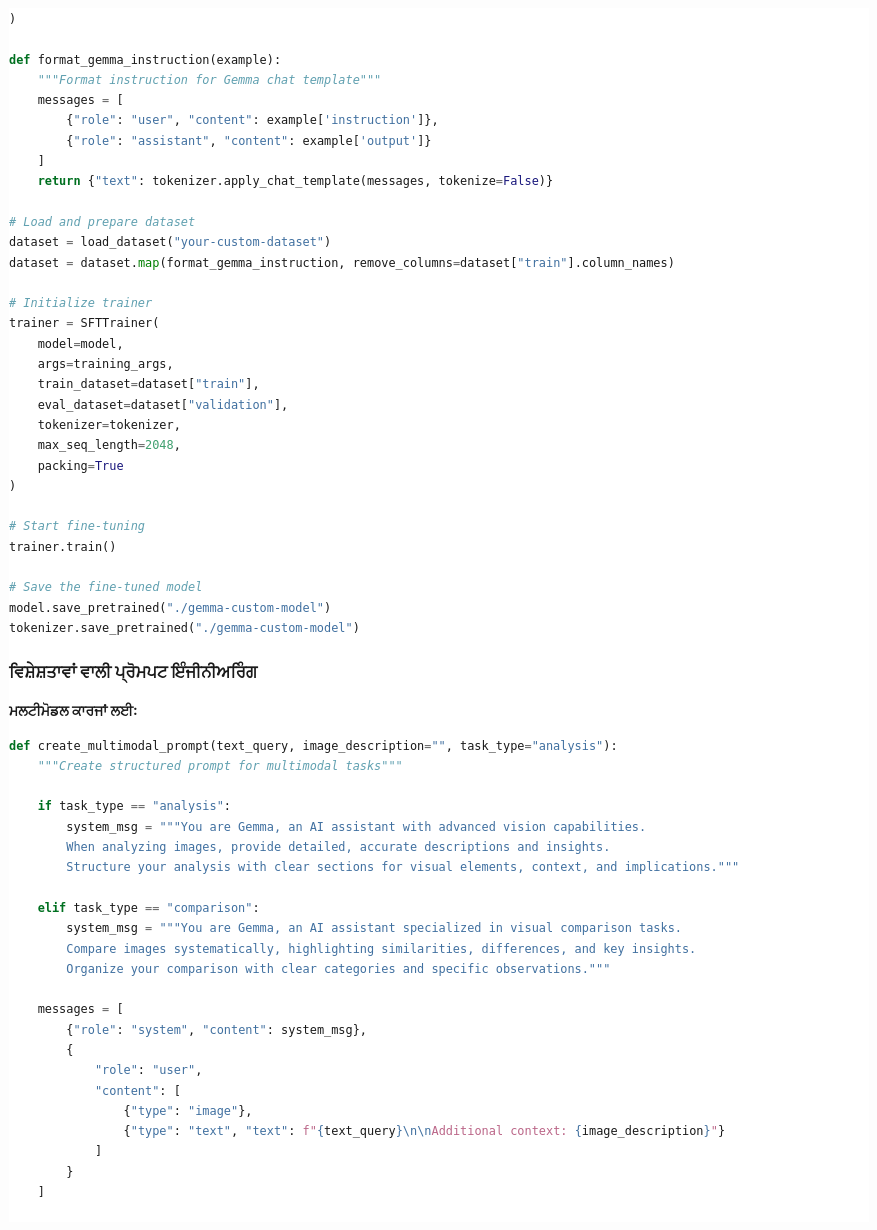 ```python
)

def format_gemma_instruction(example):
    """Format instruction for Gemma chat template"""
    messages = [
        {"role": "user", "content": example['instruction']},
        {"role": "assistant", "content": example['output']}
    ]
    return {"text": tokenizer.apply_chat_template(messages, tokenize=False)}

# Load and prepare dataset
dataset = load_dataset("your-custom-dataset")
dataset = dataset.map(format_gemma_instruction, remove_columns=dataset["train"].column_names)

# Initialize trainer
trainer = SFTTrainer(
    model=model,
    args=training_args,
    train_dataset=dataset["train"],
    eval_dataset=dataset["validation"],
    tokenizer=tokenizer,
    max_seq_length=2048,
    packing=True
)

# Start fine-tuning
trainer.train()

# Save the fine-tuned model
model.save_pretrained("./gemma-custom-model")
tokenizer.save_pretrained("./gemma-custom-model")
```

### ਵਿਸ਼ੇਸ਼ਤਾਵਾਂ ਵਾਲੀ ਪ੍ਰੋਮਪਟ ਇੰਜੀਨੀਅਰਿੰਗ

**ਮਲਟੀਮੋਡਲ ਕਾਰਜਾਂ ਲਈ:**
```python
def create_multimodal_prompt(text_query, image_description="", task_type="analysis"):
    """Create structured prompt for multimodal tasks"""
    
    if task_type == "analysis":
        system_msg = """You are Gemma, an AI assistant with advanced vision capabilities. 
        When analyzing images, provide detailed, accurate descriptions and insights.
        Structure your analysis with clear sections for visual elements, context, and implications."""
    
    elif task_type == "comparison":
        system_msg = """You are Gemma, an AI assistant specialized in visual comparison tasks.
        Compare images systematically, highlighting similarities, differences, and key insights.
        Organize your comparison with clear categories and specific observations."""
    
    messages = [
        {"role": "system", "content": system_msg},
        {
            "role": "user", 
            "content": [
                {"type": "image"},
                {"type": "text", "text": f"{text_query}\n\nAdditional context: {image_description}"}
            ]
        }
    ]
    
```